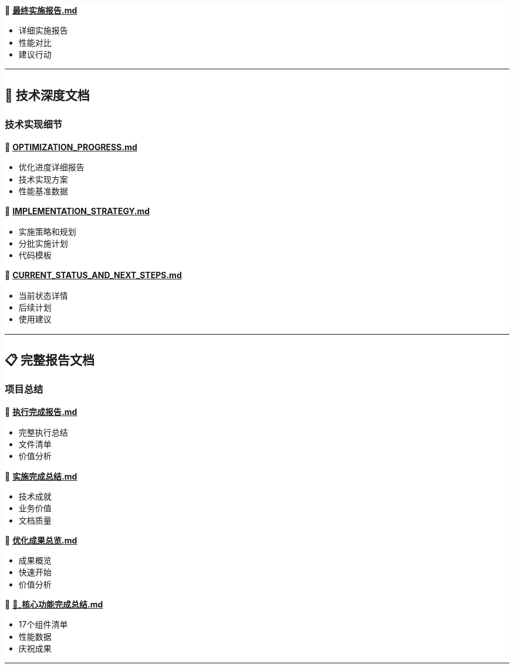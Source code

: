 📄 **[最终实施报告.md](./最终实施报告.md)**  
- 详细实施报告
- 性能对比
- 建议行动

---

## 🔧 技术深度文档

### 技术实现细节

📄 **[OPTIMIZATION_PROGRESS.md](./OPTIMIZATION_PROGRESS.md)**  
- 优化进度详细报告
- 技术实现方案
- 性能基准数据

📄 **[IMPLEMENTATION_STRATEGY.md](./IMPLEMENTATION_STRATEGY.md)**  
- 实施策略和规划
- 分批实施计划
- 代码模板

📄 **[CURRENT_STATUS_AND_NEXT_STEPS.md](./CURRENT_STATUS_AND_NEXT_STEPS.md)**  
- 当前状态详情
- 后续计划
- 使用建议

---

## 📋 完整报告文档

### 项目总结

📄 **[执行完成报告.md](./执行完成报告.md)**  
- 完整执行总结
- 文件清单
- 价值分析

📄 **[实施完成总结.md](./实施完成总结.md)**  
- 技术成就
- 业务价值
- 文档质量

📄 **[优化成果总览.md](./优化成果总览.md)**  
- 成果概览
- 快速开始
- 价值分析

📄 **[🎉_核心功能完成总结.md](./🎉_核心功能完成总结.md)**  
- 17个组件清单
- 性能数据
- 庆祝成果

---
